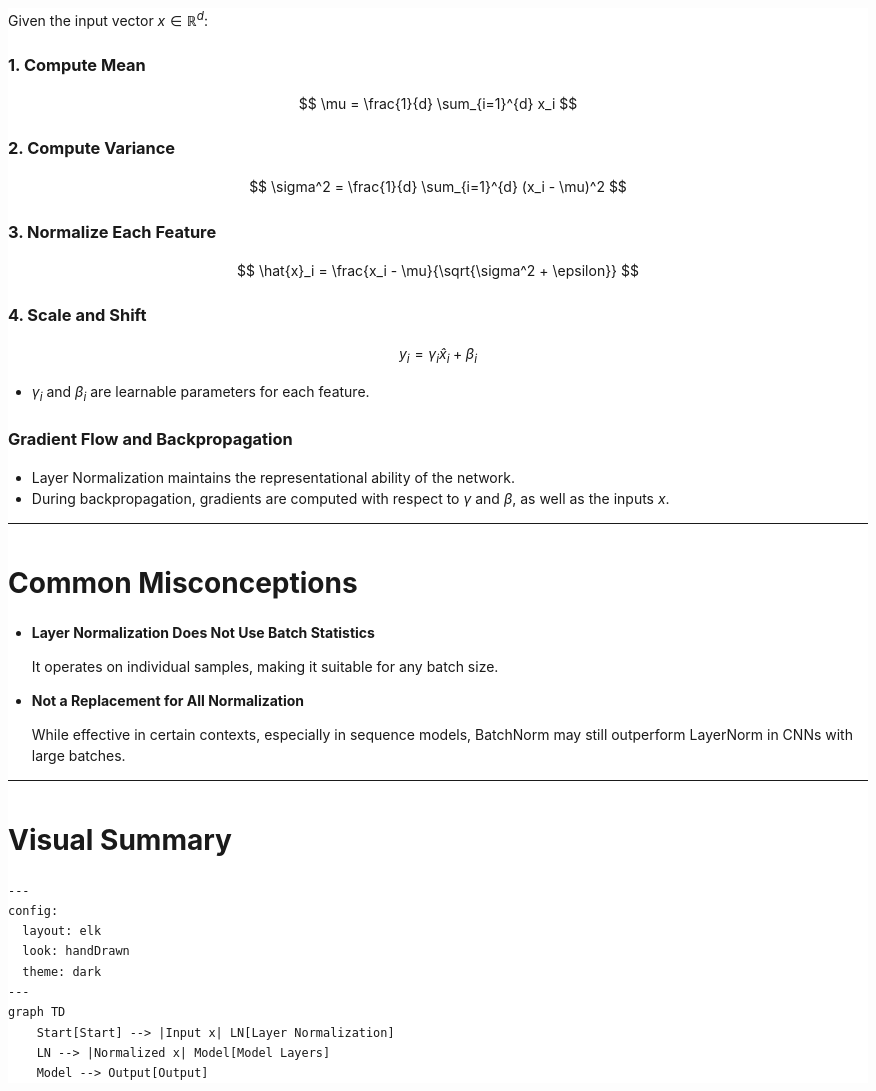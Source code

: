 Given the input vector $x \in \mathbb{R}^d$:

### 1. Compute Mean


   $$
   \mu = \frac{1}{d} \sum_{i=1}^{d} x_i
   $$
### 2. Compute Variance

   $$
   \sigma^2 = \frac{1}{d} \sum_{i=1}^{d} (x_i - \mu)^2
   $$

### 3. Normalize Each Feature

   $$
   \hat{x}_i = \frac{x_i - \mu}{\sqrt{\sigma^2 + \epsilon}}
   $$

### 4. Scale and Shift

   $$
   y_i = \gamma_i \hat{x}_i + \beta_i
   $$

   - $\gamma_i$ and $\beta_i$ are learnable parameters for each feature.

### Gradient Flow and Backpropagation

- Layer Normalization maintains the representational ability of the network.
- During backpropagation, gradients are computed with respect to $\gamma$ and $\beta$, as well as the inputs $x$.

---

# Common Misconceptions

- **Layer Normalization Does Not Use Batch Statistics**

  It operates on individual samples, making it suitable for any batch size.

- **Not a Replacement for All Normalization**

  While effective in certain contexts, especially in sequence models, BatchNorm may still outperform LayerNorm in CNNs with large batches.

---

# Visual Summary

```mermaid
---
config:
  layout: elk
  look: handDrawn
  theme: dark
---
graph TD
    Start[Start] --> |Input x| LN[Layer Normalization]
    LN --> |Normalized x| Model[Model Layers]
    Model --> Output[Output]
```
